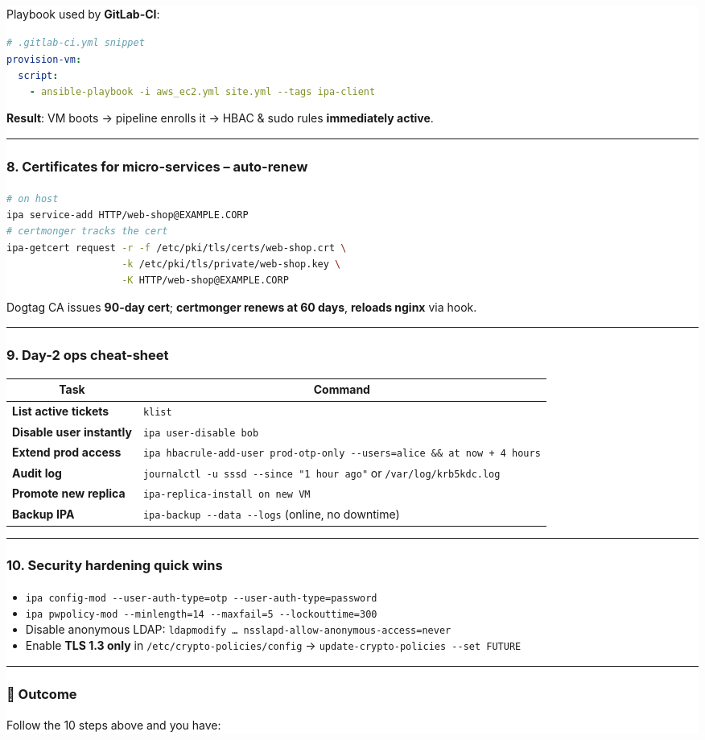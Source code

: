 Playbook used by **GitLab-CI**:

```yaml
# .gitlab-ci.yml snippet
provision-vm:
  script:
    - ansible-playbook -i aws_ec2.yml site.yml --tags ipa-client
```

**Result**: VM boots → pipeline enrolls it → HBAC & sudo rules **immediately active**.

---

### 8. Certificates for micro-services – **auto-renew**

```bash
# on host
ipa service-add HTTP/web-shop@EXAMPLE.CORP
# certmonger tracks the cert
ipa-getcert request -r -f /etc/pki/tls/certs/web-shop.crt \
                    -k /etc/pki/tls/private/web-shop.key \
                    -K HTTP/web-shop@EXAMPLE.CORP
```

Dogtag CA issues **90-day cert**; **certmonger renews at 60 days**, **reloads nginx** via hook.

---

### 9. Day-2 ops cheat-sheet

| Task | Command |
|------|---------|
| **List active tickets** | `klist` |
| **Disable user instantly** | `ipa user-disable bob` |
| **Extend prod access** | `ipa hbacrule-add-user prod-otp-only --users=alice && at now + 4 hours` |
| **Audit log** | `journalctl -u sssd --since "1 hour ago"` or `/var/log/krb5kdc.log` |
| **Promote new replica** | `ipa-replica-install on new VM` |
| **Backup IPA** | `ipa-backup --data --logs` (online, no downtime) |

---

### 10. Security hardening quick wins
- `ipa config-mod --user-auth-type=otp --user-auth-type=password`  
- `ipa pwpolicy-mod --minlength=14 --maxfail=5 --lockouttime=300`  
- Disable anonymous LDAP: `ldapmodify … nsslapd-allow-anonymous-access=never`  
- Enable **TLS 1.3 only** in `/etc/crypto-policies/config` → `update-crypto-policies --set FUTURE`  

---

### 🎉 Outcome
Follow the 10 steps above and you have:
